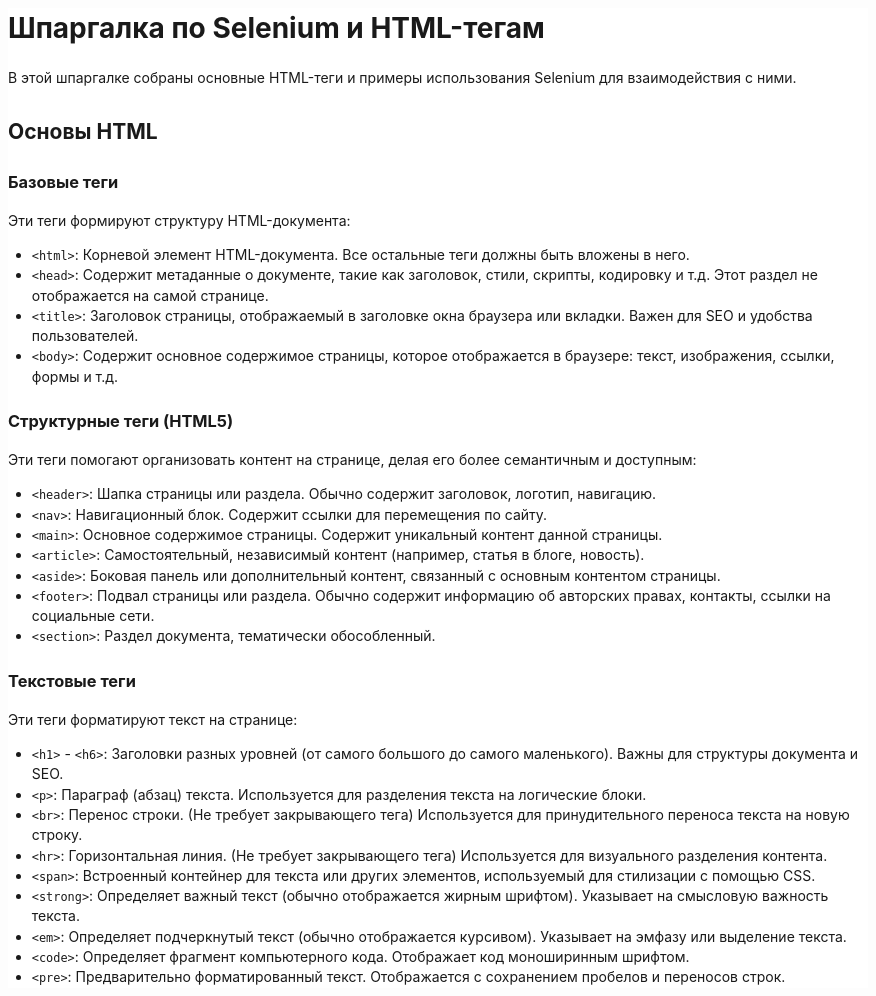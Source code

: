 # Шпаргалка по Selenium и HTML-тегам

В этой шпаргалке собраны основные HTML-теги и примеры использования Selenium для взаимодействия с ними.

## Основы HTML

### Базовые теги

Эти теги формируют структуру HTML-документа:

*   `<html>`: Корневой элемент HTML-документа. Все остальные теги должны быть вложены в него.
*   `<head>`: Содержит метаданные о документе, такие как заголовок, стили, скрипты, кодировку и т.д. Этот раздел не отображается на самой странице.
*   `<title>`: Заголовок страницы, отображаемый в заголовке окна браузера или вкладки. Важен для SEO и удобства пользователей.
*   `<body>`: Содержит основное содержимое страницы, которое отображается в браузере: текст, изображения, ссылки, формы и т.д.

### Структурные теги (HTML5)

Эти теги помогают организовать контент на странице, делая его более семантичным и доступным:

*   `<header>`: Шапка страницы или раздела. Обычно содержит заголовок, логотип, навигацию.
*   `<nav>`: Навигационный блок. Содержит ссылки для перемещения по сайту.
*   `<main>`: Основное содержимое страницы. Содержит уникальный контент данной страницы.
*   `<article>`: Самостоятельный, независимый контент (например, статья в блоге, новость).
*   `<aside>`: Боковая панель или дополнительный контент, связанный с основным контентом страницы.
*   `<footer>`: Подвал страницы или раздела. Обычно содержит информацию об авторских правах, контакты, ссылки на социальные сети.
*   `<section>`: Раздел документа, тематически обособленный.

### Текстовые теги

Эти теги форматируют текст на странице:

*   `<h1>` - `<h6>`: Заголовки разных уровней (от самого большого до самого маленького). Важны для структуры документа и SEO.
*   `<p>`: Параграф (абзац) текста. Используется для разделения текста на логические блоки.
*   `<br>`: Перенос строки.  (Не требует закрывающего тега) Используется для принудительного переноса текста на новую строку.
*   `<hr>`: Горизонтальная линия. (Не требует закрывающего тега) Используется для визуального разделения контента.
*   `<span>`: Встроенный контейнер для текста или других элементов, используемый для стилизации с помощью CSS.
*   `<strong>`: Определяет важный текст (обычно отображается жирным шрифтом). Указывает на смысловую важность текста.
*   `<em>`: Определяет подчеркнутый текст (обычно отображается курсивом). Указывает на эмфазу или выделение текста.
*   `<code>`: Определяет фрагмент компьютерного кода. Отображает код моноширинным шрифтом.
*   `<pre>`: Предварительно форматированный текст. Отображается с сохранением пробелов и переносов строк.
